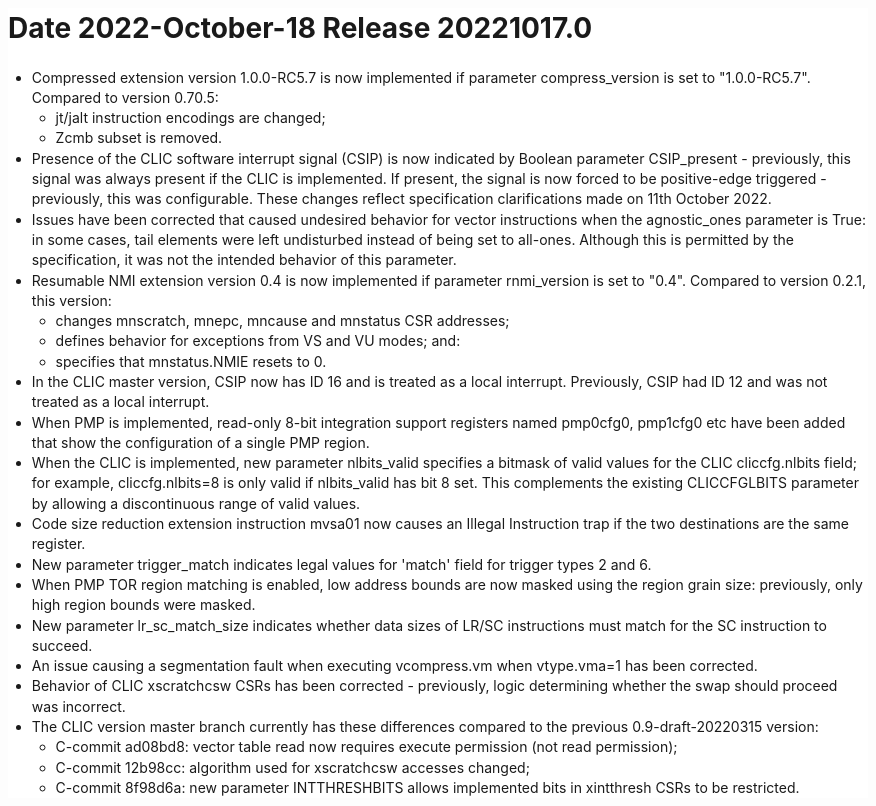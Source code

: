Date 2022-October-18
Release 20221017.0
===

- Compressed extension version 1.0.0-RC5.7 is now implemented if parameter
  compress_version is set to "1.0.0-RC5.7". Compared to version 0.70.5:
  - jt/jalt instruction encodings are changed;
  - Zcmb subset is removed.
- Presence of the CLIC software interrupt signal (CSIP) is now indicated by
  Boolean parameter CSIP_present - previously, this signal was always present if
  the CLIC is implemented. If present, the signal is now forced to be
  positive-edge triggered - previously, this was configurable. These changes
  reflect specification clarifications made on 11th October 2022.
- Issues have been corrected that caused undesired behavior for vector
  instructions when the agnostic_ones parameter is True: in some cases, tail
  elements were left undisturbed instead of being set to all-ones. Although
  this is permitted by the specification, it was not the intended behavior of
  this parameter.
- Resumable NMI extension version 0.4 is now implemented if parameter
  rnmi_version is set to "0.4". Compared to version 0.2.1, this version:
  - changes mnscratch, mnepc, mncause and mnstatus CSR addresses;
  - defines behavior for exceptions from VS and VU modes; and:
  - specifies that mnstatus.NMIE resets to 0.
- In the CLIC master version, CSIP now has ID 16 and is treated as a local
  interrupt. Previously, CSIP had ID 12 and was not treated as a local
  interrupt.
- When PMP is implemented, read-only 8-bit integration support registers named
  pmp0cfg0, pmp1cfg0 etc have been added that show the configuration of a single
  PMP region.
- When the CLIC is implemented, new parameter nlbits_valid specifies a bitmask
  of valid values for the CLIC cliccfg.nlbits field; for example,
  cliccfg.nlbits=8 is only valid if nlbits_valid has bit 8 set. This complements
  the existing CLICCFGLBITS parameter by allowing a discontinuous range of valid
  values.
- Code size reduction extension instruction mvsa01 now causes an Illegal
  Instruction trap if the two destinations are the same register.
- New parameter trigger_match indicates legal values for 'match' field for
  trigger types 2 and 6.
- When PMP TOR region matching is enabled, low address bounds are now masked
  using the region grain size: previously, only high region bounds were masked.
- New parameter lr_sc_match_size indicates whether data sizes of LR/SC 
  instructions must match for the SC instruction to succeed.
- An issue causing a segmentation fault when executing vcompress.vm when
  vtype.vma=1 has been corrected.
- Behavior of CLIC xscratchcsw CSRs has been corrected - previously, logic
  determining whether the swap should proceed was incorrect.
- The CLIC version master branch currently has these differences compared to
  the previous 0.9-draft-20220315 version:
  - C-commit ad08bd8: vector table read now requires execute permission (not
    read permission);
  - C-commit 12b98cc: algorithm used for xscratchcsw accesses changed;
  - C-commit 8f98d6a: new parameter INTTHRESHBITS allows implemented bits in
    xintthresh CSRs to be restricted.
